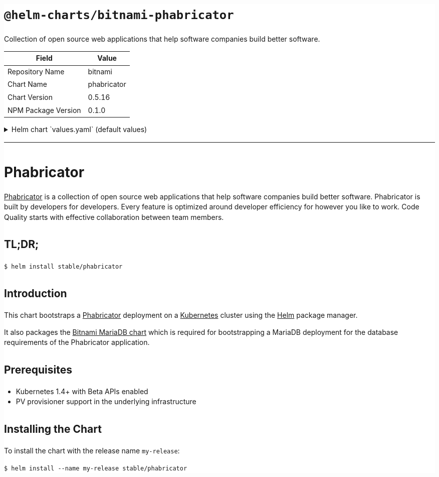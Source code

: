 # `@helm-charts/bitnami-phabricator`

Collection of open source web applications that help software companies build better software.

| Field               | Value       |
| ------------------- | ----------- |
| Repository Name     | bitnami     |
| Chart Name          | phabricator |
| Chart Version       | 0.5.16      |
| NPM Package Version | 0.1.0       |

<details><summary>Helm chart `values.yaml` (default values)</summary></details>

---

# Phabricator

[Phabricator](https://www.phacility.com) is a collection of open source web applications that help software companies build better software. Phabricator is built by developers for developers. Every feature is optimized around developer efficiency for however you like to work. Code Quality starts with effective collaboration between team members.

## TL;DR;

```console
$ helm install stable/phabricator
```

## Introduction

This chart bootstraps a [Phabricator](https://github.com/bitnami/bitnami-docker-phabricator) deployment on a [Kubernetes](http://kubernetes.io) cluster using the [Helm](https://helm.sh) package manager.

It also packages the [Bitnami MariaDB chart](https://github.com/kubernetes/charts/tree/master/stable/mariadb) which is required for bootstrapping a MariaDB deployment for the database requirements of the Phabricator application.

## Prerequisites

- Kubernetes 1.4+ with Beta APIs enabled
- PV provisioner support in the underlying infrastructure

## Installing the Chart

To install the chart with the release name `my-release`:

```console
$ helm install --name my-release stable/phabricator
```
